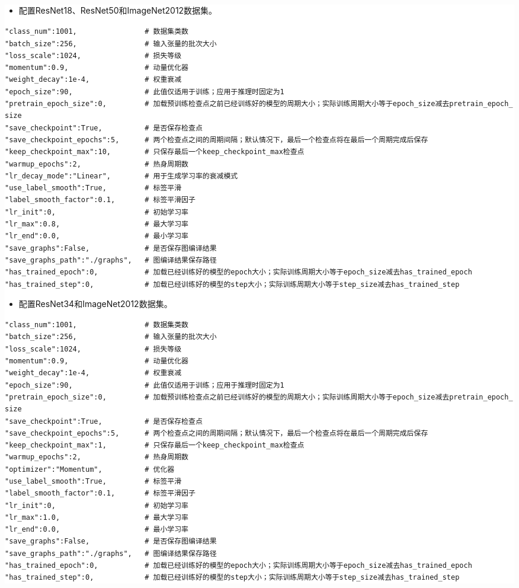 
- 配置ResNet18、ResNet50和ImageNet2012数据集。

```text
"class_num":1001,                # 数据集类数
"batch_size":256,                # 输入张量的批次大小
"loss_scale":1024,               # 损失等级
"momentum":0.9,                  # 动量优化器
"weight_decay":1e-4,             # 权重衰减
"epoch_size":90,                 # 此值仅适用于训练；应用于推理时固定为1
"pretrain_epoch_size":0,         # 加载预训练检查点之前已经训练好的模型的周期大小；实际训练周期大小等于epoch_size减去pretrain_epoch_size
"save_checkpoint":True,          # 是否保存检查点
"save_checkpoint_epochs":5,      # 两个检查点之间的周期间隔；默认情况下，最后一个检查点将在最后一个周期完成后保存
"keep_checkpoint_max":10,        # 只保存最后一个keep_checkpoint_max检查点
"warmup_epochs":2,               # 热身周期数
"lr_decay_mode":"Linear",        # 用于生成学习率的衰减模式
"use_label_smooth":True,         # 标签平滑
"label_smooth_factor":0.1,       # 标签平滑因子
"lr_init":0,                     # 初始学习率
"lr_max":0.8,                    # 最大学习率
"lr_end":0.0,                    # 最小学习率
"save_graphs":False,             # 是否保存图编译结果
"save_graphs_path":"./graphs",   # 图编译结果保存路径
"has_trained_epoch":0,           # 加载已经训练好的模型的epoch大小；实际训练周期大小等于epoch_size减去has_trained_epoch
"has_trained_step":0,            # 加载已经训练好的模型的step大小；实际训练周期大小等于step_size减去has_trained_step
```

- 配置ResNet34和ImageNet2012数据集。

```text
"class_num":1001,                # 数据集类数
"batch_size":256,                # 输入张量的批次大小
"loss_scale":1024,               # 损失等级
"momentum":0.9,                  # 动量优化器
"weight_decay":1e-4,             # 权重衰减
"epoch_size":90,                 # 此值仅适用于训练；应用于推理时固定为1
"pretrain_epoch_size":0,         # 加载预训练检查点之前已经训练好的模型的周期大小；实际训练周期大小等于epoch_size减去pretrain_epoch_size
"save_checkpoint":True,          # 是否保存检查点
"save_checkpoint_epochs":5,      # 两个检查点之间的周期间隔；默认情况下，最后一个检查点将在最后一个周期完成后保存
"keep_checkpoint_max":1,         # 只保存最后一个keep_checkpoint_max检查点
"warmup_epochs":2,               # 热身周期数
"optimizer":"Momentum",          # 优化器
"use_label_smooth":True,         # 标签平滑
"label_smooth_factor":0.1,       # 标签平滑因子
"lr_init":0,                     # 初始学习率
"lr_max":1.0,                    # 最大学习率
"lr_end":0.0,                    # 最小学习率
"save_graphs":False,             # 是否保存图编译结果
"save_graphs_path":"./graphs",   # 图编译结果保存路径
"has_trained_epoch":0,           # 加载已经训练好的模型的epoch大小；实际训练周期大小等于epoch_size减去has_trained_epoch
"has_trained_step":0,            # 加载已经训练好的模型的step大小；实际训练周期大小等于step_size减去has_trained_step
```

